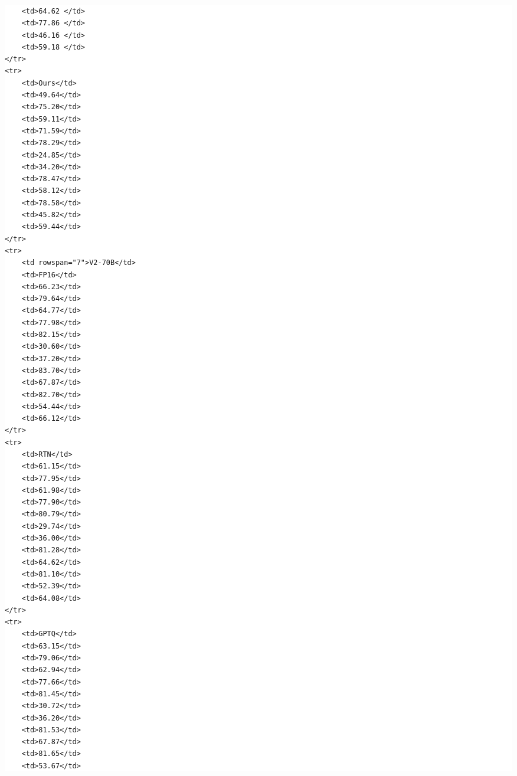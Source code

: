         <td>64.62 </td>
        <td>77.86 </td>
        <td>46.16 </td>
        <td>59.18 </td>
    </tr>
    <tr>
        <td>Ours</td>
        <td>49.64</td>
        <td>75.20</td>
        <td>59.11</td>
        <td>71.59</td>
        <td>78.29</td>
        <td>24.85</td>
        <td>34.20</td>
        <td>78.47</td>
        <td>58.12</td>
        <td>78.58</td>
        <td>45.82</td>
        <td>59.44</td>
    </tr>
    <tr>
        <td rowspan="7">V2-70B</td>
        <td>FP16</td>
        <td>66.23</td>
        <td>79.64</td>
        <td>64.77</td>
        <td>77.98</td>
        <td>82.15</td>
        <td>30.60</td>
        <td>37.20</td>
        <td>83.70</td>
        <td>67.87</td>
        <td>82.70</td>
        <td>54.44</td>
        <td>66.12</td>
    </tr>
    <tr>
        <td>RTN</td>
        <td>61.15</td>
        <td>77.95</td>
        <td>61.98</td>
        <td>77.90</td>
        <td>80.79</td>
        <td>29.74</td>
        <td>36.00</td>
        <td>81.28</td>
        <td>64.62</td>
        <td>81.10</td>
        <td>52.39</td>
        <td>64.08</td>
    </tr>
    <tr>
        <td>GPTQ</td>
        <td>63.15</td>
        <td>79.06</td>
        <td>62.94</td>
        <td>77.66</td>
        <td>81.45</td>
        <td>30.72</td>
        <td>36.20</td>
        <td>81.53</td>
        <td>67.87</td>
        <td>81.65</td>
        <td>53.67</td>